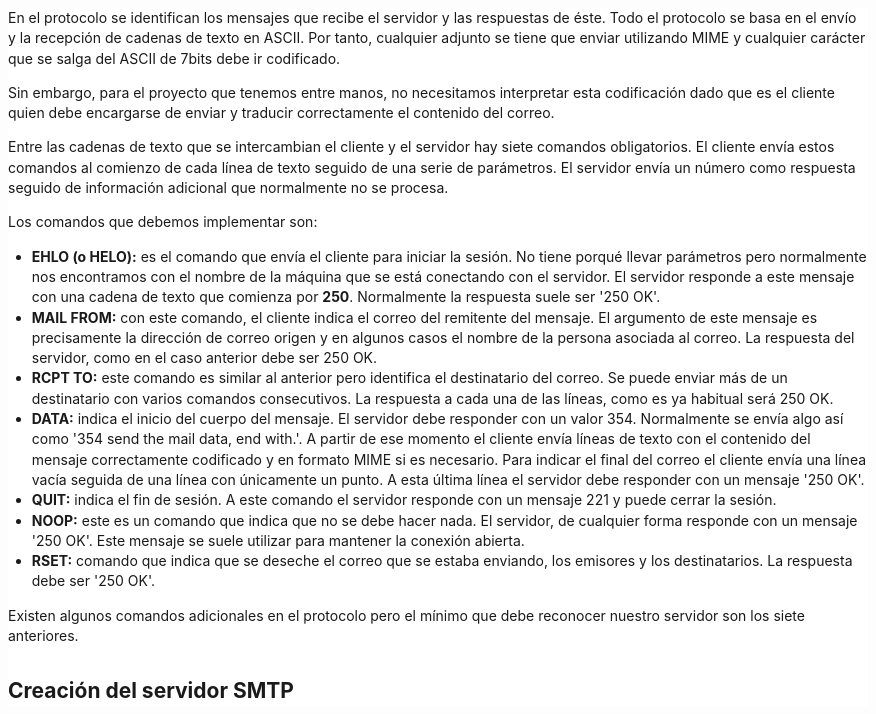 En el protocolo se identifican los mensajes que recibe el servidor y las respuestas de éste. Todo el protocolo se basa en el envío
y la recepción de cadenas de texto en ASCII. Por tanto, cualquier adjunto se tiene que enviar utilizando MIME y cualquier 
carácter que se salga del ASCII de 7bits debe ir codificado. 

Sin embargo, para el proyecto que tenemos entre manos, no necesitamos interpretar esta codificación dado que 
es el cliente quien debe encargarse de enviar y traducir correctamente el contenido del correo.

Entre las cadenas de texto que se intercambian el cliente y el servidor hay siete comandos obligatorios. El cliente envía estos
comandos al comienzo de cada línea de texto seguido de una serie de parámetros. El servidor envía un número como respuesta
seguido de información adicional que normalmente no se procesa. 

Los comandos que debemos implementar son:

* **EHLO (o HELO):** es el comando que envía el cliente para iniciar la sesión. No tiene porqué llevar parámetros pero normalmente
nos encontramos con el nombre de la máquina que se está conectando con el servidor. El servidor responde a este mensaje con
una cadena de texto que comienza por **250**. Normalmente la respuesta suele ser '250 OK'.
* **MAIL FROM:** con este comando, el cliente indica el correo del remitente del mensaje. El argumento de este mensaje es precisamente
la dirección de correo origen y en algunos casos el nombre de la persona asociada al correo. La respuesta del servidor, como
en el caso anterior debe ser 250 OK.
* **RCPT TO:** este comando es similar al anterior pero identifica el destinatario del correo. Se puede enviar más de un destinatario
con varios comandos consecutivos. La respuesta a cada una de las líneas, como es ya habitual será 250 OK.
* **DATA:** indica el inicio del cuerpo del mensaje. El servidor debe responder con un valor 354. Normalmente se envía algo así
como '354 send the mail data, end with.'. A partir de ese momento el cliente envía líneas de texto con el contenido del mensaje
correctamente codificado y en formato MIME si es necesario. Para indicar el final del correo el cliente envía una línea vacía seguida
de una línea con únicamente un punto. A esta última línea el servidor debe responder con un mensaje '250 OK'.
* **QUIT:** indica el fin de sesión. A este comando el servidor responde con un mensaje 221 y puede cerrar la sesión.
* **NOOP:** este es un comando que indica que no se debe hacer nada. El servidor, de cualquier forma responde con un mensaje
'250 OK'. Este mensaje se suele utilizar para mantener la conexión abierta.
* **RSET:** comando que indica que se deseche el correo que se estaba enviando, los emisores y los destinatarios. La respuesta
debe ser '250 OK'.

Existen algunos comandos adicionales en el protocolo pero el mínimo que debe reconocer nuestro servidor son los siete anteriores.

## Creación del servidor SMTP
